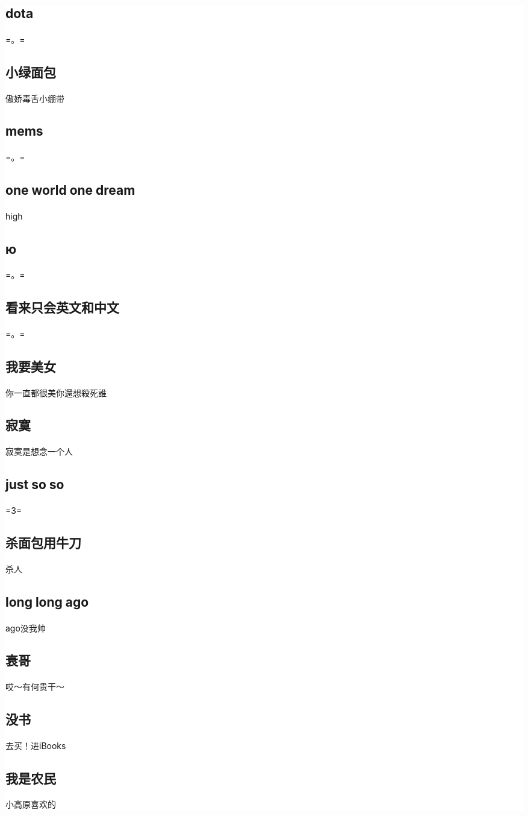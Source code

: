 ## dota
=。=

## 小绿面包
傲娇毒舌小绷带

## mems
=。=

## one world one dream
high

## ю
=。=

## 看来只会英文和中文
=。=

## 我要美女
你一直都很美你還想殺死誰

## 寂寞
寂寞是想念一个人

## just so so
=3=

## 杀面包用牛刀
杀人

## long long ago
ago没我帅

## 衰哥
哎～有何贵干～

## 没书
去买！进iBooks

## 我是农民
小高原喜欢的
